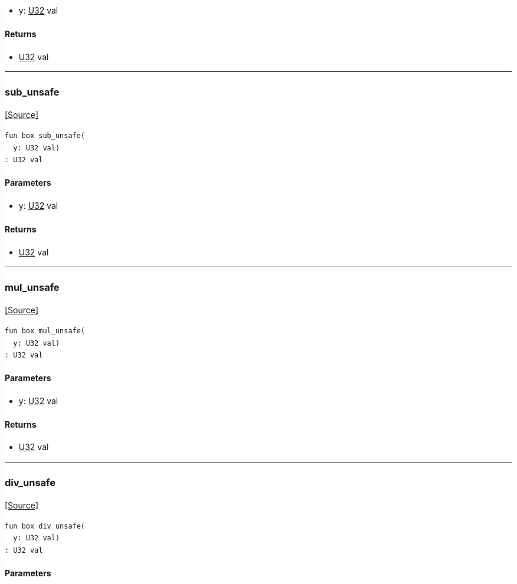 *   y: [U32](builtin-U32.md) val

#### Returns

* [U32](builtin-U32.md) val

---

### sub_unsafe
<span class="source-link">[[Source]](src/builtin/real.md#L-0-221)</span>


```pony
fun box sub_unsafe(
  y: U32 val)
: U32 val
```
#### Parameters

*   y: [U32](builtin-U32.md) val

#### Returns

* [U32](builtin-U32.md) val

---

### mul_unsafe
<span class="source-link">[[Source]](src/builtin/real.md#L-0-228)</span>


```pony
fun box mul_unsafe(
  y: U32 val)
: U32 val
```
#### Parameters

*   y: [U32](builtin-U32.md) val

#### Returns

* [U32](builtin-U32.md) val

---

### div_unsafe
<span class="source-link">[[Source]](src/builtin/real.md#L-0-235)</span>


```pony
fun box div_unsafe(
  y: U32 val)
: U32 val
```
#### Parameters
